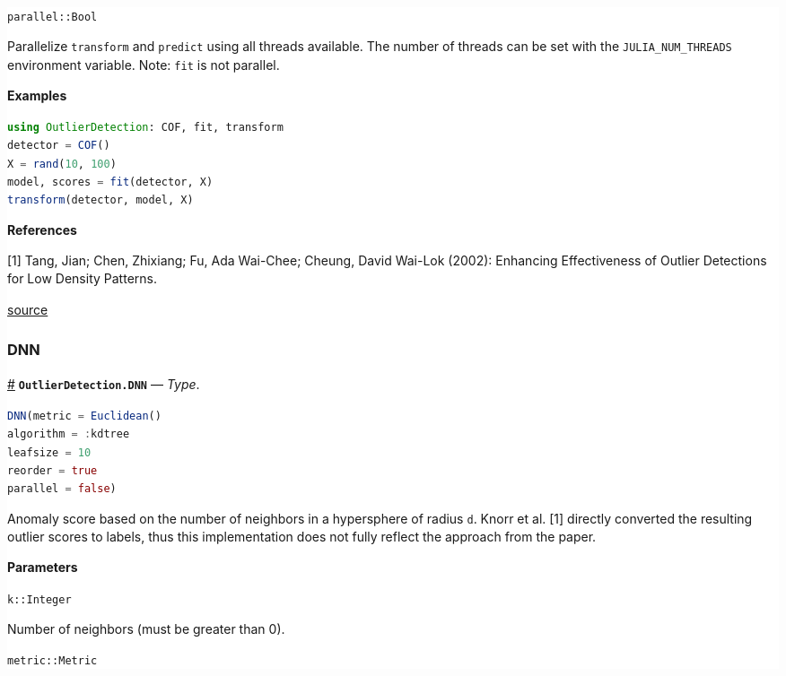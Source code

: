 ```
parallel::Bool
```

Parallelize `transform` and `predict` using all threads available. The number of threads can be set with the `JULIA_NUM_THREADS` environment variable. Note: `fit` is not parallel.

**Examples**

```julia
using OutlierDetection: COF, fit, transform
detector = COF()
X = rand(10, 100)
model, scores = fit(detector, X)
transform(detector, model, X)
```

**References**

[1] Tang, Jian; Chen, Zhixiang; Fu, Ada Wai-Chee; Cheung, David Wai-Lok (2002): Enhancing Effectiveness of Outlier Detections for Low Density Patterns.


<a target='_blank' href='https://github.com/davnn/OutlierDetection.jl/blob/ea70ca208859a6499674e7a6dd3af02b0aeae978/src/models/proximity/cof.jl#LL1-L23' class='documenter-source'>source</a><br>


<a id='DNN'></a>

<a id='DNN-1'></a>

### DNN

<a id='OutlierDetection.DNN' href='#OutlierDetection.DNN'>#</a>
**`OutlierDetection.DNN`** &mdash; *Type*.



```julia
DNN(metric = Euclidean()
algorithm = :kdtree
leafsize = 10
reorder = true
parallel = false)
```

Anomaly score based on the number of neighbors in a hypersphere of radius `d`. Knorr et al. [1] directly converted the resulting outlier scores to labels, thus this implementation does not fully reflect the approach from the paper.

**Parameters**

```
k::Integer
```

Number of neighbors (must be greater than 0).

```
metric::Metric
```
